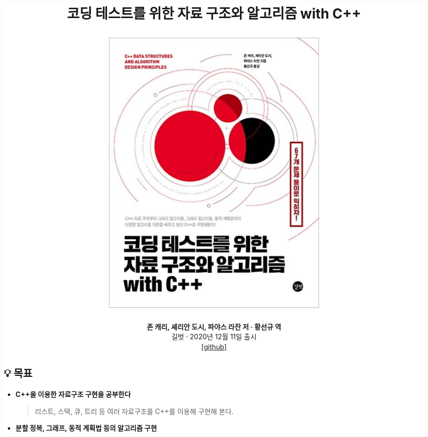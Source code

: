 <div width="100%" height="100%" align="center">
  
<h1 align="center">
  <p align="center">코딩 테스트를 위한 자료 구조와 알고리즘 with C++</p>
  <a href="https://www.gilbut.co.kr/book/view?bookcode=BN002938">
    <img width="50%" src="cover.jpg" />
  </a>
</h1>
  
  
<b>존 캐리, 셰리안 도시, 파야스 라잔 저 · 황선규 역</b></br>
길벗 · 2020년 12월 11일 출시</br>
[[github](https://github.com/gilbutITbook/080239)]</b> 

</div>

## :bulb: 목표

- **C++을 이용한 자료구조 구현을 공부한다**

  > 리스트, 스택, 큐, 트리 등 여러 자료구조를 C++를 이용해 구현해 본다.

- **분할 정복, 그래프, 동적 계획법 등의 알고리즘 구현**
